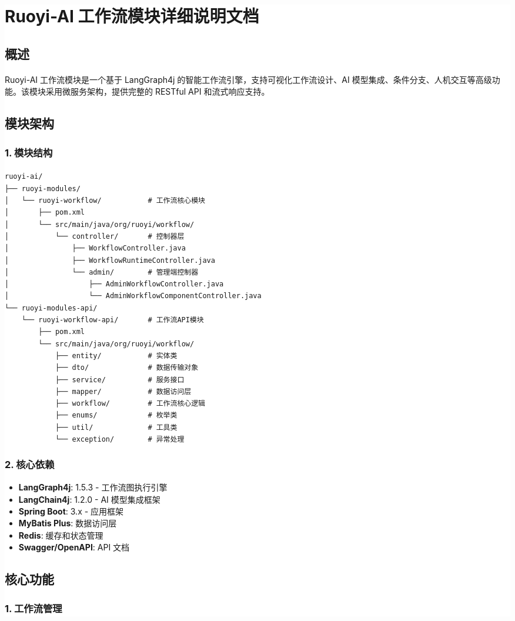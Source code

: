 # Ruoyi-AI 工作流模块详细说明文档

## 概述

Ruoyi-AI 工作流模块是一个基于 LangGraph4j 的智能工作流引擎，支持可视化工作流设计、AI 模型集成、条件分支、人机交互等高级功能。该模块采用微服务架构，提供完整的 RESTful API 和流式响应支持。

## 模块架构

### 1. 模块结构

```
ruoyi-ai/
├── ruoyi-modules/
│   └── ruoyi-workflow/           # 工作流核心模块
│       ├── pom.xml
│       └── src/main/java/org/ruoyi/workflow/
│           └── controller/       # 控制器层
│               ├── WorkflowController.java
│               ├── WorkflowRuntimeController.java
│               └── admin/        # 管理端控制器
│                   ├── AdminWorkflowController.java
│                   └── AdminWorkflowComponentController.java
└── ruoyi-modules-api/
    └── ruoyi-workflow-api/       # 工作流API模块
        ├── pom.xml
        └── src/main/java/org/ruoyi/workflow/
            ├── entity/           # 实体类
            ├── dto/              # 数据传输对象
            ├── service/          # 服务接口
            ├── mapper/           # 数据访问层
            ├── workflow/         # 工作流核心逻辑
            ├── enums/            # 枚举类
            ├── util/             # 工具类
            └── exception/        # 异常处理
```

### 2. 核心依赖

- **LangGraph4j**: 1.5.3 - 工作流图执行引擎
- **LangChain4j**: 1.2.0 - AI 模型集成框架
- **Spring Boot**: 3.x - 应用框架
- **MyBatis Plus**: 数据访问层
- **Redis**: 缓存和状态管理
- **Swagger/OpenAPI**: API 文档

## 核心功能

### 1. 工作流管理

